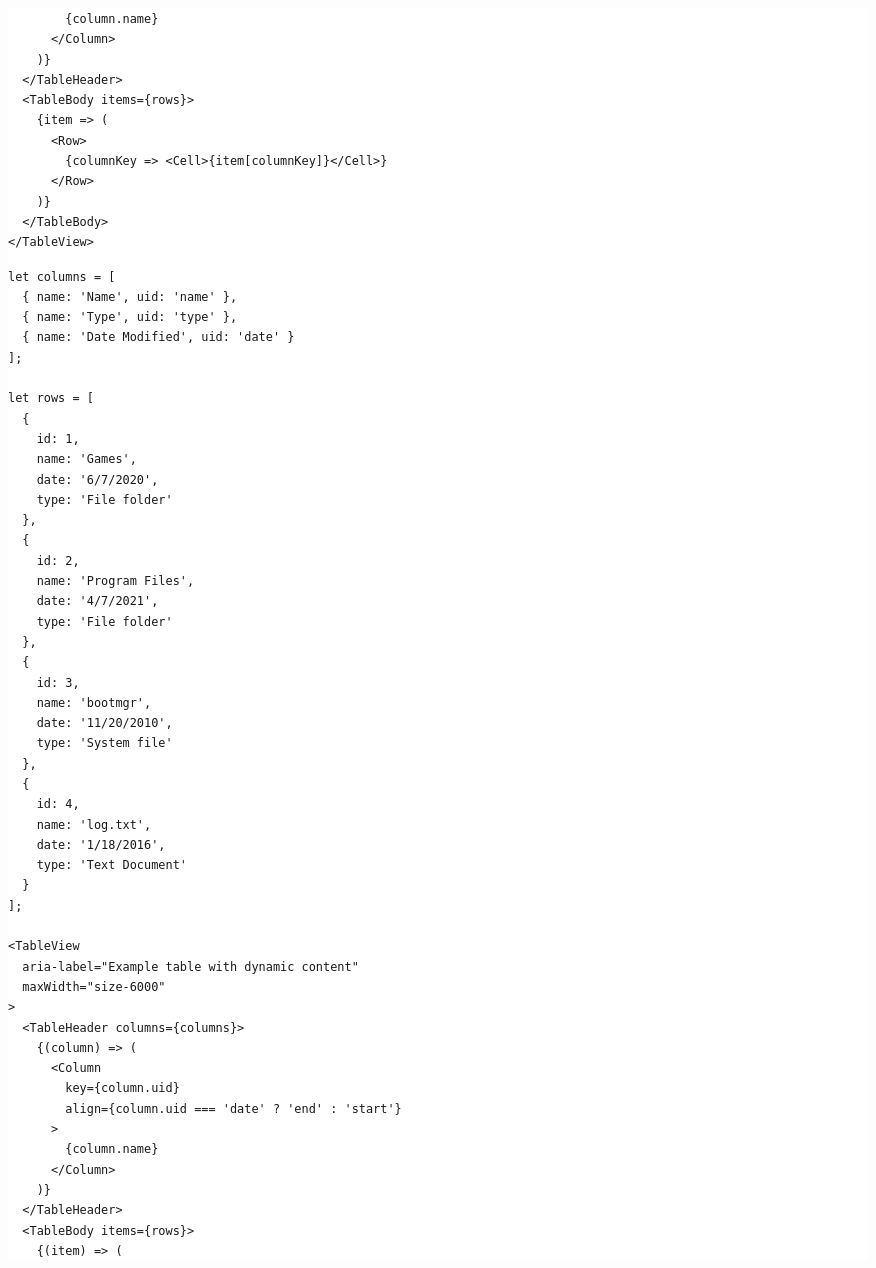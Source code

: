 ```
        {column.name}
      </Column>
    )}
  </TableHeader>
  <TableBody items={rows}>
    {item => (
      <Row>
        {columnKey => <Cell>{item[columnKey]}</Cell>}
      </Row>
    )}
  </TableBody>
</TableView>
```

```
let columns = [
  { name: 'Name', uid: 'name' },
  { name: 'Type', uid: 'type' },
  { name: 'Date Modified', uid: 'date' }
];

let rows = [
  {
    id: 1,
    name: 'Games',
    date: '6/7/2020',
    type: 'File folder'
  },
  {
    id: 2,
    name: 'Program Files',
    date: '4/7/2021',
    type: 'File folder'
  },
  {
    id: 3,
    name: 'bootmgr',
    date: '11/20/2010',
    type: 'System file'
  },
  {
    id: 4,
    name: 'log.txt',
    date: '1/18/2016',
    type: 'Text Document'
  }
];

<TableView
  aria-label="Example table with dynamic content"
  maxWidth="size-6000"
>
  <TableHeader columns={columns}>
    {(column) => (
      <Column
        key={column.uid}
        align={column.uid === 'date' ? 'end' : 'start'}
      >
        {column.name}
      </Column>
    )}
  </TableHeader>
  <TableBody items={rows}>
    {(item) => (
```